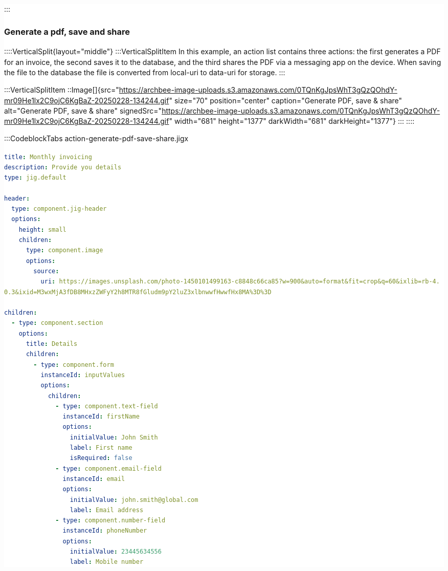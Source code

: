 ```yaml
```
:::

### Generate a pdf,  save and share&#x20;

::::VerticalSplit{layout="middle"}
:::VerticalSplitItem
In this example, an action list contains three actions: the first generates a PDF for an invoice, the second saves it to the database, and the third shares the PDF via a messaging app on the device.  When saving the file to the database the file is converted from local-uri to data-uri for storage.
:::

:::VerticalSplitItem
::Image[]{src="https://archbee-image-uploads.s3.amazonaws.com/0TQnKgJpsWhT3gQzQOhdY-mr09He1lx2C9ojC6KgBaZ-20250228-134244.gif" size="70" position="center" caption="Generate PDF, save & share" alt="Generate PDF, save & share" signedSrc="https://archbee-image-uploads.s3.amazonaws.com/0TQnKgJpsWhT3gQzQOhdY-mr09He1lx2C9ojC6KgBaZ-20250228-134244.gif" width="681" height="1377" darkWidth="681" darkHeight="1377"}
:::
::::

:::CodeblockTabs
action-generate-pdf-save-share.jigx

```yaml
title: Monthly invoicing
description: Provide you details
type: jig.default

header:
  type: component.jig-header
  options:
    height: small
    children: 
      type: component.image
      options:
        source:
          uri: https://images.unsplash.com/photo-1450101499163-c8848c66ca85?w=900&auto=format&fit=crop&q=60&ixlib=rb-4.0.3&ixid=M3wxMjA3fDB8MHxzZWFyY2h8MTR8fGludm9pY2luZ3xlbnwwfHwwfHx8MA%3D%3D    
  
children:
  - type: component.section
    options:
      title: Details
      children: 
        - type: component.form
          instanceId: inputValues
          options:
            children:
              - type: component.text-field
                instanceId: firstName
                options:
                  initialValue: John Smith
                  label: First name
                  isRequired: false
              - type: component.email-field
                instanceId: email
                options:
                  initialValue: john.smith@global.com
                  label: Email address
              - type: component.number-field
                instanceId: phoneNumber
                options:
                  initialValue: 23445634556
                  label: Mobile number
```